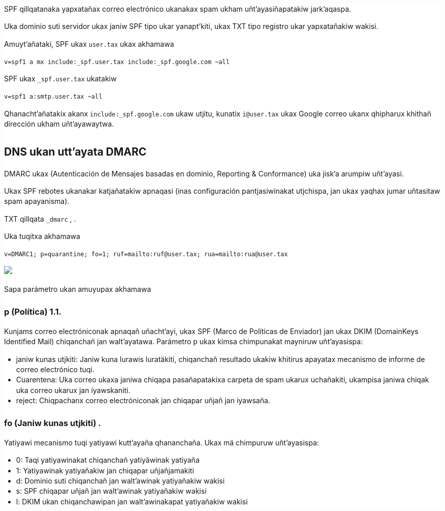 SPF qillqatanaka yapxatañax correo electrónico ukanakax spam ukham uñt’ayasiñapatakiw jark’aqaspa.

Uka dominio suti servidor ukax janiw SPF tipo ukar yanapt’kiti, ukax TXT tipo registro ukar yapxatañakiw wakisi.

Amuyt’añataki, SPF ukax `user.tax` ukax akhamawa

`v=spf1 a mx include:_spf.user.tax include:_spf.google.com ~all`

SPF ukax `_spf.user.tax` ukatakiw

`v=spf1 a:smtp.user.tax ~all`

Qhanacht’añatakix akanx `include:_spf.google.com` ukaw utjitu, kunatix `i@user.tax` ukax Google correo ukanx qhipharux khithañ dirección ukham uñt’ayawaytwa.

## DNS ukan utt’ayata DMARC

DMARC ukax (Autenticación de Mensajes basadas en dominio, Reporting & Conformance) uka jisk’a arumpiw uñt’ayasi.

Ukax SPF rebotes ukanakar katjañatakiw apnaqasi (inas configuración pantjasiwinakat utjchispa, jan ukax yaqhax jumar uñtasitaw spam apayanisma).

TXT qillqata `_dmarc` , .

Uka tuqitxa akhamawa

```
v=DMARC1; p=quarantine; fo=1; ruf=mailto:ruf@user.tax; rua=mailto:rua@user.tax
```

![](https://pub-b8db533c86124200a9d799bf3ba88099.r2.dev/2023/03/k44P7O3.webp)

Sapa parámetro ukan amuyupax akhamawa

### p (Política) 1.1.

Kunjams correo electróniconak apnaqañ uñacht’ayi, ukax SPF (Marco de Políticas de Enviador) jan ukax DKIM (DomainKeys Identified Mail) chiqanchañ jan walt’ayatawa. Parámetro p ukax kimsa chimpunakat mayniruw uñt’ayasispa:

* janiw kunas utjkiti: Janiw kuna lurawis luratäkiti, chiqanchañ resultado ukakiw khitirus apayatax mecanismo de informe de correo electrónico tuqi.
* Cuarentena: Uka correo ukaxa janiwa chiqapa pasañapatakixa carpeta de spam ukarux uchañakiti, ukampisa janiwa chiqak uka correo ukarux jan iyawskaniti.
* reject: Chiqpachanx correo electróniconak jan chiqapar uñjañ jan iyawsaña.

### fo (Janiw kunas utjkiti) .

Yatiyawi mecanismo tuqi yatiyawi kutt’ayaña qhananchaña. Ukax mä chimpuruw uñt’ayasispa:

* 0: Taqi yatiyawinakat chiqanchañ yatiyäwinak yatiyaña
* 1: Yatiyawinak yatiyañakiw jan chiqapar uñjañjamakiti
* d: Dominio suti chiqanchañ jan walt’awinak yatiyañakiw wakisi
* s: SPF chiqapar uñjañ jan walt’awinak yatiyañakiw wakisi
* l: DKIM ukan chiqanchawipan jan walt’awinakapat yatiyañakiw wakisi
